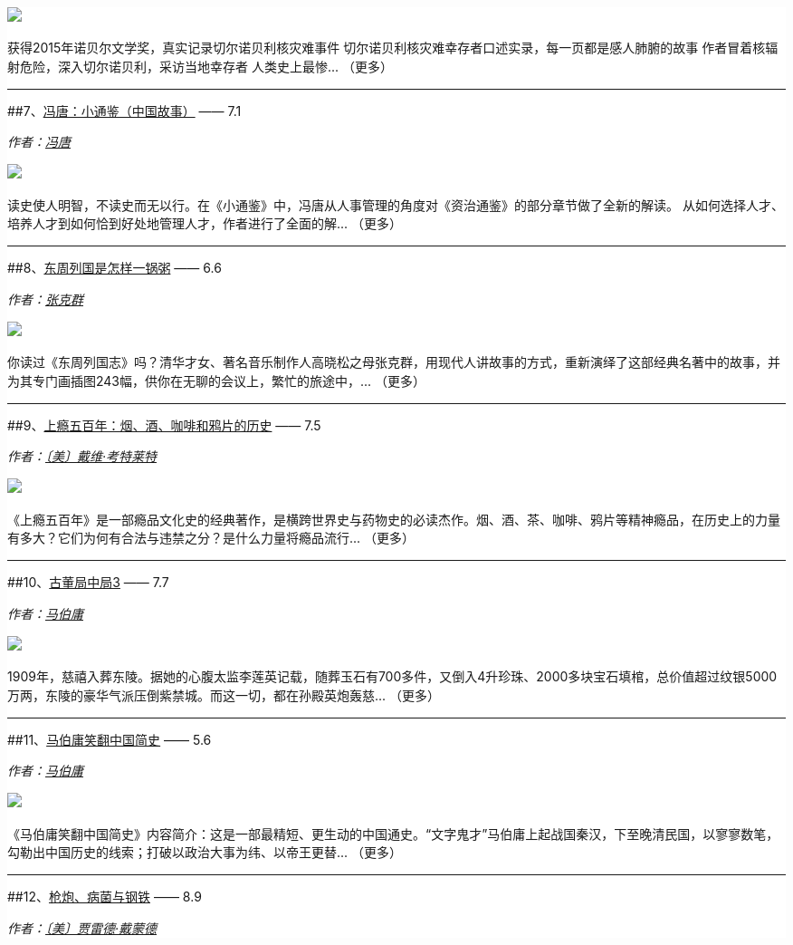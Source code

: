 ![](https://img3.doubanio.com/view/ark_article_cover/retina/public/15197014.jpg?v=1445497237.0)

获得2015年诺贝尔文学奖，真实记录切尔诺贝利核灾难事件 切尔诺贝利核灾难幸存者口述实录，每一页都是感人肺腑的故事 作者冒着核辐射危险，深入切尔诺贝利，采访当地幸存者 人类史上最惨...
（更多）
***
##7、[冯唐：小通鉴（中国故事）](https://read.douban.com/ebook/2536444/) —— 7.1

*作者：[冯唐](https://read.douban.com/search?q=%E5%86%AF%E5%94%90)*

![](https://img3.doubanio.com/view/ark_article_cover/retina/public/2536444.jpg?v=1395393775.0)

读史使人明智，不读史而无以行。在《小通鉴》中，冯唐从人事管理的角度对《资治通鉴》的部分章节做了全新的解读。 从如何选择人才、培养人才到如何恰到好处地管理人才，作者进行了全面的解...
（更多）
***
##8、[东周列国是怎样一锅粥](https://read.douban.com/ebook/10025447/) —— 6.6

*作者：[张克群](https://read.douban.com/search?q=%E5%BC%A0%E5%85%8B%E7%BE%A4)*

![](https://img1.doubanio.com/view/ark_article_cover/retina/public/10025447.jpg?v=1432698508.0)

你读过《东周列国志》吗？清华才女、著名音乐制作人高晓松之母张克群，用现代人讲故事的方式，重新演绎了这部经典名著中的故事，并为其专门画插图243幅，供你在无聊的会议上，繁忙的旅途中，...
（更多）
***
##9、[上瘾五百年：烟、酒、咖啡和鸦片的历史](https://read.douban.com/ebook/8533929/) —— 7.5

*作者：[〔美〕戴维·考特莱特](https://read.douban.com/search?q=%E3%80%94%E7%BE%8E%E3%80%95%E6%88%B4%E7%BB%B4%C2%B7%E8%80%83%E7%89%B9%E8%8E%B1%E7%89%B9)*

![](https://img1.doubanio.com/view/ark_article_cover/retina/public/8533929.jpg?v=1423837572.0)

《上瘾五百年》是一部瘾品文化史的经典著作，是横跨世界史与药物史的必读杰作。烟、酒、茶、咖啡、鸦片等精神瘾品，在历史上的力量有多大？它们为何有合法与违禁之分？是什么力量将瘾品流行...
（更多）
***
##10、[古董局中局3](https://read.douban.com/ebook/8094998/) —— 7.7

*作者：[马伯庸](https://read.douban.com/search?q=%E9%A9%AC%E4%BC%AF%E5%BA%B8)*

![](https://img1.doubanio.com/view/ark_article_cover/retina/public/8094998.jpg?v=1420902612.0)

1909年，慈禧入葬东陵。据她的心腹太监李莲英记载，随葬玉石有700多件，又倒入4升珍珠、2000多块宝石填棺，总价值超过纹银5000万两，东陵的豪华气派压倒紫禁城。而这一切，都在孙殿英炮轰慈...
（更多）
***
##11、[马伯庸笑翻中国简史](https://read.douban.com/ebook/8026333/) —— 5.6

*作者：[马伯庸](https://read.douban.com/search?q=%E9%A9%AC%E4%BC%AF%E5%BA%B8)*

![](https://img3.doubanio.com/view/ark_article_cover/retina/public/8026333.jpg?v=1420464755.0)

《马伯庸笑翻中国简史》内容简介：这是一部最精短、更生动的中国通史。“文字鬼才”马伯庸上起战国秦汉，下至晚清民国，以寥寥数笔，勾勒出中国历史的线索；打破以政治大事为纬、以帝王更替...
（更多）
***
##12、[枪炮、病菌与钢铁](https://read.douban.com/ebook/10167316/) —— 8.9

*作者：[〔美〕贾雷德·戴蒙德](https://read.douban.com/search?q=%E3%80%94%E7%BE%8E%E3%80%95%E8%B4%BE%E9%9B%B7%E5%BE%B7%C2%B7%E6%88%B4%E8%92%99%E5%BE%B7)*
